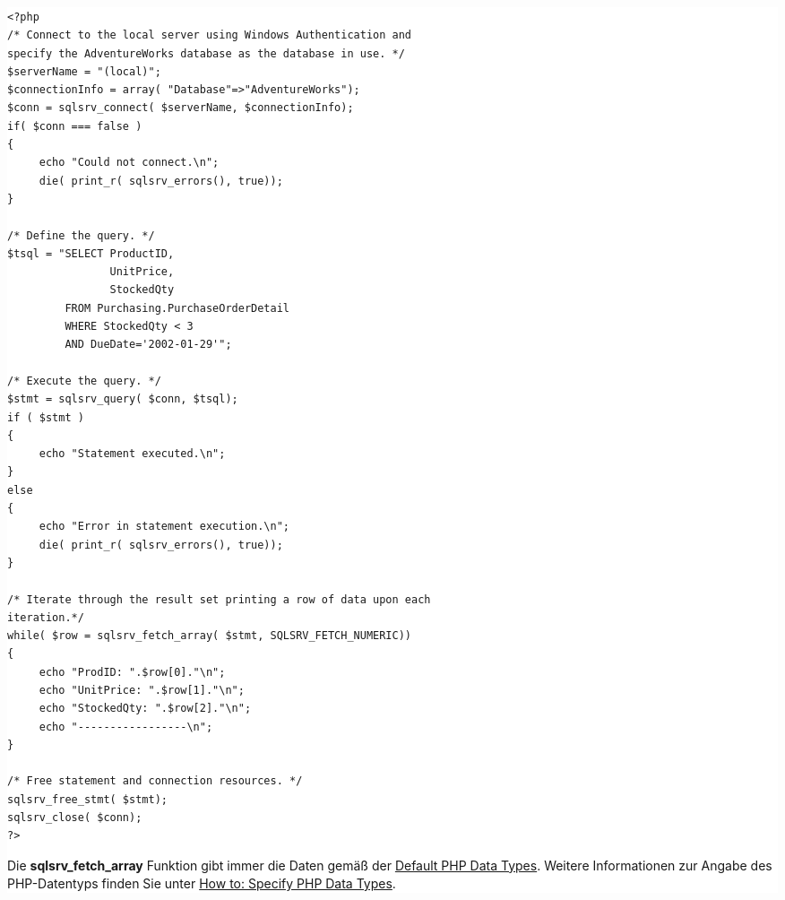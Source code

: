 ```  
<?php  
/* Connect to the local server using Windows Authentication and  
specify the AdventureWorks database as the database in use. */  
$serverName = "(local)";  
$connectionInfo = array( "Database"=>"AdventureWorks");  
$conn = sqlsrv_connect( $serverName, $connectionInfo);  
if( $conn === false )  
{  
     echo "Could not connect.\n";  
     die( print_r( sqlsrv_errors(), true));  
}  
  
/* Define the query. */  
$tsql = "SELECT ProductID,  
                UnitPrice,  
                StockedQty   
         FROM Purchasing.PurchaseOrderDetail  
         WHERE StockedQty < 3   
         AND DueDate='2002-01-29'";  
  
/* Execute the query. */  
$stmt = sqlsrv_query( $conn, $tsql);  
if ( $stmt )  
{  
     echo "Statement executed.\n";  
}   
else   
{  
     echo "Error in statement execution.\n";  
     die( print_r( sqlsrv_errors(), true));  
}  
  
/* Iterate through the result set printing a row of data upon each  
iteration.*/  
while( $row = sqlsrv_fetch_array( $stmt, SQLSRV_FETCH_NUMERIC))  
{  
     echo "ProdID: ".$row[0]."\n";  
     echo "UnitPrice: ".$row[1]."\n";  
     echo "StockedQty: ".$row[2]."\n";  
     echo "-----------------\n";  
}  
  
/* Free statement and connection resources. */  
sqlsrv_free_stmt( $stmt);  
sqlsrv_close( $conn);  
?>  
```  
  
Die **sqlsrv_fetch_array** Funktion gibt immer die Daten gemäß der [Default PHP Data Types](../../connect/php/default-php-data-types.md). Weitere Informationen zur Angabe des PHP-Datentyps finden Sie unter [How to: Specify PHP Data Types](../../connect/php/how-to-specify-php-data-types.md).  
  